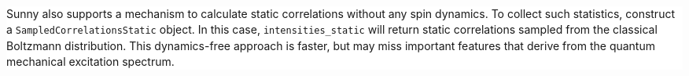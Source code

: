 Sunny also supports a mechanism to calculate static correlations without any
spin dynamics. To collect such statistics, construct a
`SampledCorrelationsStatic` object. In this case, `intensities_static` will
return static correlations sampled from the classical Boltzmann distribution.
This dynamics-free approach is faster, but may miss important features that
derive from the quantum mechanical excitation spectrum.
